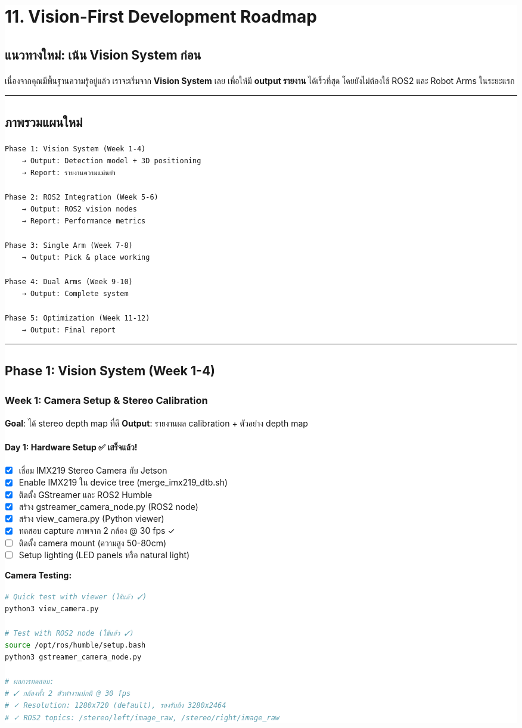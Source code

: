 # 11. Vision-First Development Roadmap

## แนวทางใหม่: เน้น Vision System ก่อน

เนื่องจากคุณมีพื้นฐานความรู้อยู่แล้ว เราจะเริ่มจาก **Vision System** เลย เพื่อให้มี **output รายงาน** ได้เร็วที่สุด โดยยังไม่ต้องใช้ ROS2 และ Robot Arms ในระยะแรก

---

## ภาพรวมแผนใหม่

```
Phase 1: Vision System (Week 1-4)
    → Output: Detection model + 3D positioning
    → Report: รายงานความแม่นยำ

Phase 2: ROS2 Integration (Week 5-6)
    → Output: ROS2 vision nodes
    → Report: Performance metrics

Phase 3: Single Arm (Week 7-8)
    → Output: Pick & place working

Phase 4: Dual Arms (Week 9-10)
    → Output: Complete system

Phase 5: Optimization (Week 11-12)
    → Output: Final report
```

---

## Phase 1: Vision System (Week 1-4)

### Week 1: Camera Setup & Stereo Calibration

**Goal**: ได้ stereo depth map ที่ดี
**Output**: รายงานผล calibration + ตัวอย่าง depth map

#### Day 1: Hardware Setup ✅ เสร็จแล้ว!
- [x] เชื่อม IMX219 Stereo Camera กับ Jetson
- [x] Enable IMX219 ใน device tree (merge_imx219_dtb.sh)
- [x] ติดตั้ง GStreamer และ ROS2 Humble
- [x] สร้าง gstreamer_camera_node.py (ROS2 node)
- [x] สร้าง view_camera.py (Python viewer)
- [x] ทดสอบ capture ภาพจาก 2 กล้อง @ 30 fps ✓
- [ ] ติดตั้ง camera mount (ความสูง 50-80cm)
- [ ] Setup lighting (LED panels หรือ natural light)

**Camera Testing:**
```bash
# Quick test with viewer (ใช้แล้ว ✓)
python3 view_camera.py

# Test with ROS2 node (ใช้แล้ว ✓)
source /opt/ros/humble/setup.bash
python3 gstreamer_camera_node.py

# ผลการทดสอบ:
# ✓ กล้องทั้ง 2 ตัวทำงานปกติ @ 30 fps
# ✓ Resolution: 1280x720 (default), รองรับถึง 3280x2464
# ✓ ROS2 topics: /stereo/left/image_raw, /stereo/right/image_raw
```